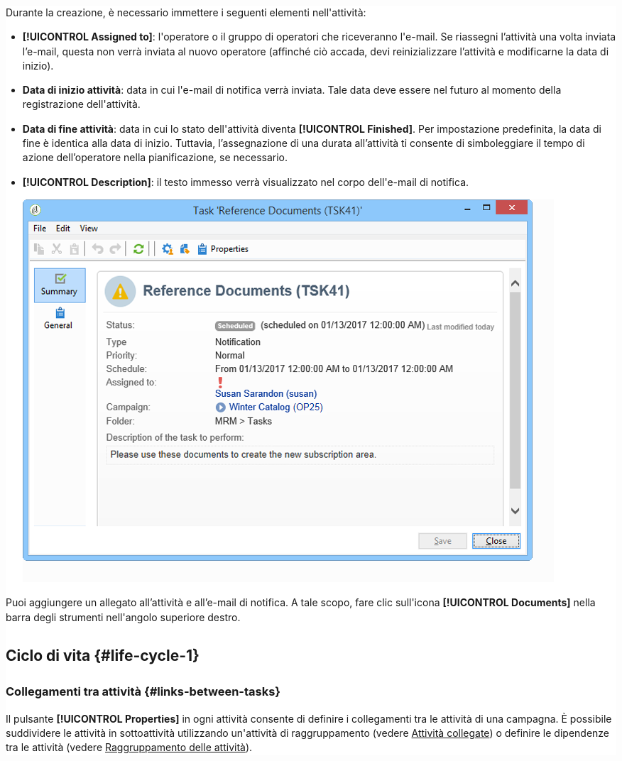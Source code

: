 Durante la creazione, è necessario immettere i seguenti elementi nell&#39;attività:

* **[!UICONTROL Assigned to]**: l&#39;operatore o il gruppo di operatori che riceveranno l&#39;e-mail. Se riassegni l’attività una volta inviata l’e-mail, questa non verrà inviata al nuovo operatore (affinché ciò accada, devi reinizializzare l’attività e modificarne la data di inizio).
* **Data di inizio attività**: data in cui l&#39;e-mail di notifica verrà inviata. Tale data deve essere nel futuro al momento della registrazione dell&#39;attività.
* **Data di fine attività**: data in cui lo stato dell&#39;attività diventa **[!UICONTROL Finished]**. Per impostazione predefinita, la data di fine è identica alla data di inizio. Tuttavia, l’assegnazione di una durata all’attività ti consente di simboleggiare il tempo di azione dell’operatore nella pianificazione, se necessario.
* **[!UICONTROL Description]**: il testo immesso verrà visualizzato nel corpo dell&#39;e-mail di notifica.

  ![](assets/mrm_task_notif_dashboard_msg.png)

Puoi aggiungere un allegato all’attività e all’e-mail di notifica. A tale scopo, fare clic sull&#39;icona **[!UICONTROL Documents]** nella barra degli strumenti nell&#39;angolo superiore destro.

## Ciclo di vita {#life-cycle-1}

### Collegamenti tra attività {#links-between-tasks}

Il pulsante **[!UICONTROL Properties]** in ogni attività consente di definire i collegamenti tra le attività di una campagna. È possibile suddividere le attività in sottoattività utilizzando un&#39;attività di raggruppamento (vedere [Attività collegate](#linked-tasks)) o definire le dipendenze tra le attività (vedere [Raggruppamento delle attività](#grouping-tasks)).
